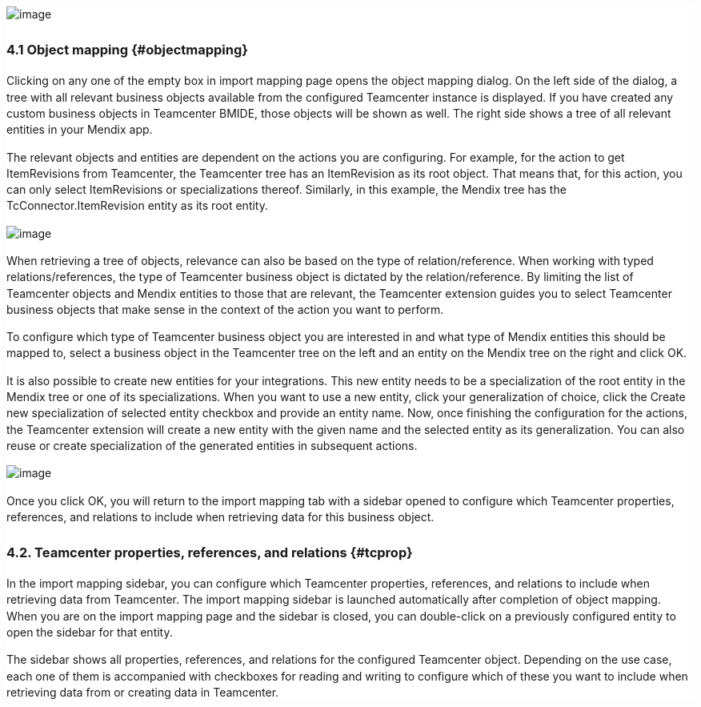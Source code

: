 ![image](https://github.com/mwbouwkamp-mendix/mendix-docs/assets/157635704/3f1d9b37-d898-4d4e-ad9f-aee86274876a)

### 4.1 Object mapping {#objectmapping}

Clicking on any one of the empty box in import mapping page opens the object mapping dialog. On the left side of the dialog, a tree with all relevant business objects available from the configured Teamcenter instance is displayed. If you have created any custom business objects in Teamcenter BMIDE, those objects will be shown as well. The right side shows a tree of all relevant entities in your Mendix app.

The relevant objects and entities are dependent on the actions you are configuring. For example, for the action to get ItemRevisions from Teamcenter, the Teamcenter tree has an ItemRevision as its root object. That means that, for this action, you can only select ItemRevisions or specializations thereof. Similarly, in this example, the Mendix tree has the TcConnector.ItemRevision entity as its root entity.

![image](https://github.com/mwbouwkamp-mendix/mendix-docs/assets/157635704/ea1e86ce-0a19-4c9c-8592-eddbe9b78d24)

When retrieving a tree of objects, relevance can also be based on the type of relation/reference. When working with typed relations/references, the type of Teamcenter business object is dictated by the relation/reference. By limiting the list of Teamcenter objects and Mendix entities to those that are relevant, the Teamcenter extension guides you to select Teamcenter business objects that make sense in the context of the action you want to perform.

To configure which type of Teamcenter business object you are interested in and what type of Mendix entities this should be mapped to,  select a business object in the Teamcenter tree on the left and an entity on the Mendix tree on the right and click OK. 

It is also possible to create new entities for your integrations. This new entity needs to be a specialization of the root entity in the Mendix tree or one of its specializations. When you want to use a new entity, click your generalization of choice, click the Create new specialization of selected entity checkbox and provide an entity name. Now, once finishing the configuration for the actions, the Teamcenter extension will create a new entity with the given name and the selected entity as its generalization. You can also reuse or create specialization of the generated entities in subsequent actions.

![image](https://github.com/mwbouwkamp-mendix/mendix-docs/assets/157635704/e3783a0c-fbd8-474e-ba67-b1d6723f3927)

Once you click OK, you will return to the import mapping tab with a sidebar opened to configure which Teamcenter properties, references, and relations to include when retrieving data for this business object.

### 4.2.	Teamcenter properties, references, and relations {#tcprop}

In the import mapping sidebar, you can configure which Teamcenter properties, references, and relations to include when retrieving data from Teamcenter. The import mapping sidebar is launched automatically after completion of object mapping. When you are on the import mapping page and the sidebar is closed, you can double-click on a previously configured entity to open the sidebar for that entity.

The sidebar shows all properties, references, and relations for the configured Teamcenter object. Depending on the use case, each one of them is accompanied with checkboxes for reading and writing to configure which of these you want to include when retrieving data from or creating data in Teamcenter.
